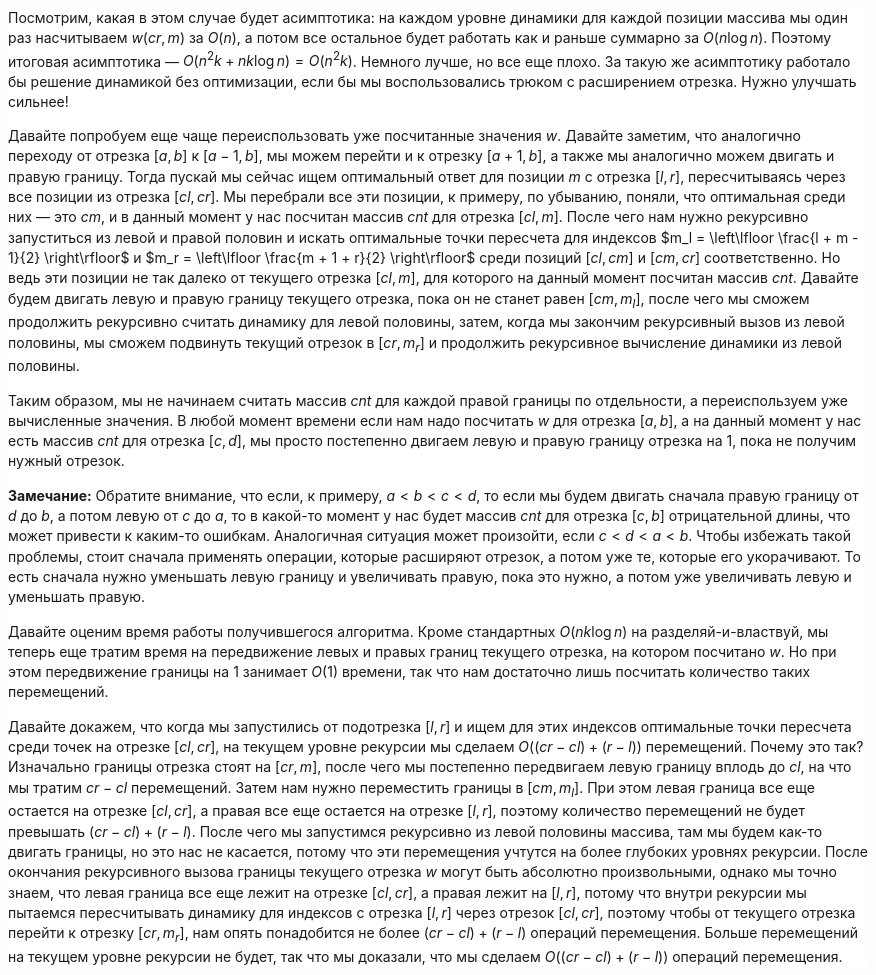 Посмотрим, какая в этом случае будет асимптотика: на каждом уровне динамики для каждой позиции массива мы один раз насчитываем $w(cr, m)$ за $O(n)$, а потом все остальное будет работать как и раньше суммарно за $O(n \log n)$. Поэтому итоговая асимптотика — $O(n^2 k + n k \log n) = O(n^2 k)$. Немного лучше, но все еще плохо. За такую же асимптотику работало бы решение динамикой без оптимизации, если бы мы воспользовались трюком с расширением отрезка. Нужно улучшать сильнее!

Давайте попробуем еще чаще переиспользовать уже посчитанные значения $w$. Давайте заметим, что аналогично переходу от отрезка $[a, b]$ к $[a - 1, b]$, мы можем перейти и к отрезку $[a + 1, b]$, а также мы аналогично можем двигать и правую границу. Тогда пускай мы сейчас ищем оптимальный ответ для позиции $m$ с отрезка $[l, r]$, пересчитываясь через все позиции из отрезка $[cl, cr]$. Мы перебрали все эти позиции, к примеру, по убыванию, поняли, что оптимальная среди них — это $cm$, и в данный момент у нас посчитан массив $cnt$ для отрезка $[cl, m]$. После чего нам нужно рекурсивно запуститься из левой и правой половин и искать оптимальные точки пересчета для индексов $m_l = \left\lfloor \frac{l + m - 1}{2} \right\rfloor$ и $m_r = \left\lfloor \frac{m + 1 + r}{2} \right\rfloor$ среди позиций $[cl, cm]$ и $[cm, cr]$ соответственно. Но ведь эти позиции не так далеко от текущего отрезка $[cl, m]$, для которого на данный момент посчитан массив $cnt$. Давайте будем двигать левую и правую границу текущего отрезка, пока он не станет равен $[cm, m_l]$, после чего мы сможем продолжить рекурсивно считать динамику для левой половины, затем, когда мы закончим рекурсивный вызов из левой половины, мы сможем подвинуть текущий отрезок в $[cr, m_r]$ и продолжить рекурсивное вычисление динамики из левой половины.

Таким образом, мы не начинаем считать массив $cnt$ для каждой правой границы по отдельности, а переиспользуем уже вычисленные значения. В любой момент времени если нам надо посчитать $w$ для отрезка $[a, b]$, а на данный момент у нас есть массив $cnt$ для отрезка $[c, d]$, мы просто постепенно двигаем левую и правую границу отрезка на $1$, пока не получим нужный отрезок.

**Замечание:**
Обратите внимание, что если, к примеру, $a < b < c < d$, то если мы будем двигать сначала правую границу от $d$ до $b$, а потом левую от $c$ до $a$, то в какой-то момент у нас будет массив $cnt$ для отрезка $[c, b]$ отрицательной длины, что может привести к каким-то ошибкам. Аналогичная ситуация может произойти, если $c < d < a < b$. Чтобы избежать такой проблемы, стоит сначала применять операции, которые расширяют отрезок, а потом уже те, которые его укорачивают. То есть сначала нужно уменьшать левую границу и увеличивать правую, пока это нужно, а потом уже увеличивать левую и уменьшать правую.


Давайте оценим время работы получившегося алгоритма. Кроме стандартных $O(n k \log n)$ на разделяй-и-властвуй, мы теперь еще тратим время на передвижение левых и правых границ текущего отрезка, на котором посчитано $w$. Но при этом передвижение границы на $1$ занимает $O(1)$ времени, так что нам достаточно лишь посчитать количество таких перемещений.

Давайте докажем, что когда мы запустились от подотрезка $[l, r]$ и ищем для этих индексов оптимальные точки пересчета среди точек на отрезке $[cl, cr]$, на текущем уровне рекурсии мы сделаем $O((cr - cl) + (r - l))$ перемещений. Почему это так? Изначально границы отрезка стоят на $[cr, m]$, после чего мы постепенно передвигаем левую границу вплодь до $cl$, на что мы тратим $cr - cl$ перемещений. Затем нам нужно переместить границы в $[cm, m_l]$. При этом левая граница все еще остается на отрезке $[cl, cr]$, а правая все еще остается на отрезке $[l, r]$, поэтому количество перемещений не будет превышать $(cr - cl) + (r - l)$. После чего мы запустимся рекурсивно из левой половины массива, там мы будем как-то двигать границы, но это нас не касается, потому что эти перемещения учтутся на более глубоких уровнях рекурсии. После окончания рекурсивного вызова границы текущего отрезка $w$ могут быть абсолютно произвольными, однако мы точно знаем, что левая граница все еще лежит на отрезке $[cl, cr]$, а правая лежит на $[l, r]$, потому что внутри рекурсии мы пытаемся пересчитывать динамику для индексов с отрезка $[l, r]$ через отрезок $[cl, cr]$, поэтому чтобы от текущего отрезка перейти к отрезку $[cr, m_r]$, нам опять понадобится не более $(cr - cl) + (r - l)$ операций перемещения. Больше перемещений на текущем уровне рекурсии не будет, так что мы доказали, что мы сделаем $O((cr - cl) + (r - l))$ операций перемещения.
